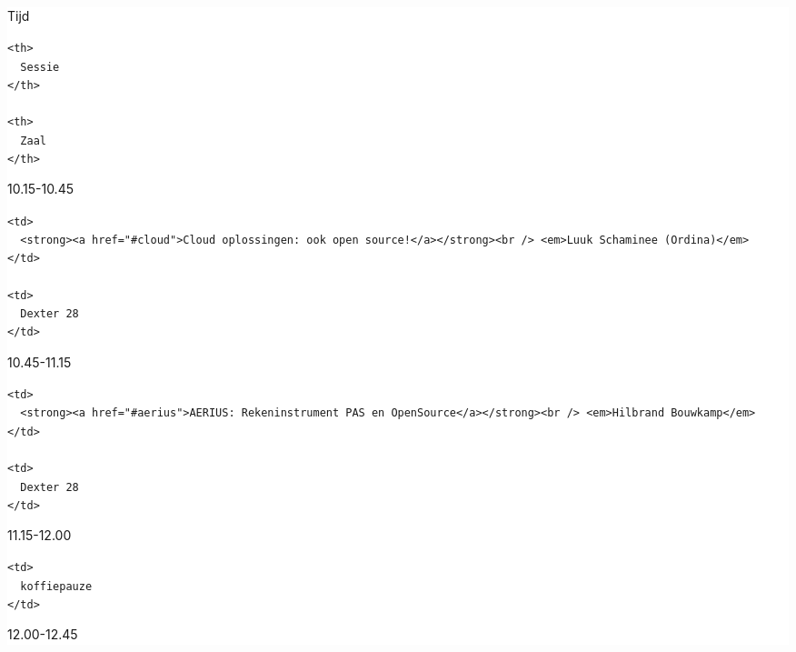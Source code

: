   <tr>
    <th>
      Tijd
    </th>
    
    <th>
      Sessie
    </th>
    
    <th>
      Zaal
    </th>
  </tr>
  
  <tr>
    <td>
      10.15-10.45
    </td>
    
    <td>
      <strong><a href="#cloud">Cloud oplossingen: ook open source!</a></strong><br /> <em>Luuk Schaminee (Ordina)</em>
    </td>
    
    <td>
      Dexter 28
    </td>
  </tr>
  
  <tr>
    <td>
      10.45-11.15
    </td>
    
    <td>
      <strong><a href="#aerius">AERIUS: Rekeninstrument PAS en OpenSource</a></strong><br /> <em>Hilbrand Bouwkamp</em>
    </td>
    
    <td>
      Dexter 28
    </td>
  </tr>
  
  <tr>
    <td>
      11.15-12.00
    </td>
    
    <td>
      koffiepauze
    </td>
  </tr>
  
  <tr>
    <td>
      12.00-12.45
    </td>
    